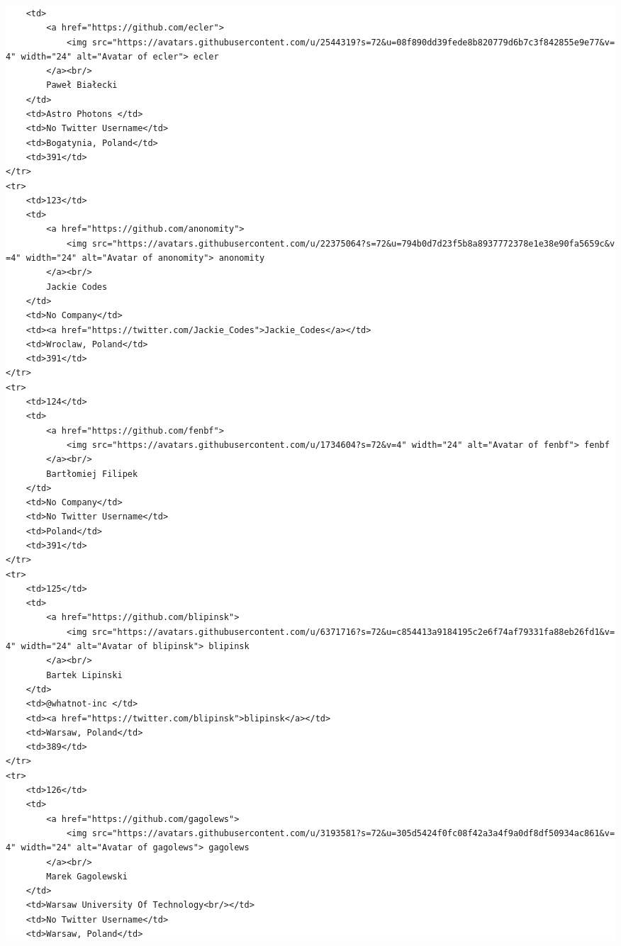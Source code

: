 		<td>
			<a href="https://github.com/ecler">
				<img src="https://avatars.githubusercontent.com/u/2544319?s=72&u=08f890dd39fede8b820779d6b7c3f842855e9e77&v=4" width="24" alt="Avatar of ecler"> ecler
			</a><br/>
			Paweł Białecki
		</td>
		<td>Astro Photons </td>
		<td>No Twitter Username</td>
		<td>Bogatynia, Poland</td>
		<td>391</td>
	</tr>
	<tr>
		<td>123</td>
		<td>
			<a href="https://github.com/anonomity">
				<img src="https://avatars.githubusercontent.com/u/22375064?s=72&u=794b0d7d23f5b8a8937772378e1e38e90fa5659c&v=4" width="24" alt="Avatar of anonomity"> anonomity
			</a><br/>
			Jackie Codes
		</td>
		<td>No Company</td>
		<td><a href="https://twitter.com/Jackie_Codes">Jackie_Codes</a></td>
		<td>Wroclaw, Poland</td>
		<td>391</td>
	</tr>
	<tr>
		<td>124</td>
		<td>
			<a href="https://github.com/fenbf">
				<img src="https://avatars.githubusercontent.com/u/1734604?s=72&v=4" width="24" alt="Avatar of fenbf"> fenbf
			</a><br/>
			Bartłomiej Filipek
		</td>
		<td>No Company</td>
		<td>No Twitter Username</td>
		<td>Poland</td>
		<td>391</td>
	</tr>
	<tr>
		<td>125</td>
		<td>
			<a href="https://github.com/blipinsk">
				<img src="https://avatars.githubusercontent.com/u/6371716?s=72&u=c854413a9184195c2e6f74af79331fa88eb26fd1&v=4" width="24" alt="Avatar of blipinsk"> blipinsk
			</a><br/>
			Bartek Lipinski
		</td>
		<td>@whatnot-inc </td>
		<td><a href="https://twitter.com/blipinsk">blipinsk</a></td>
		<td>Warsaw, Poland</td>
		<td>389</td>
	</tr>
	<tr>
		<td>126</td>
		<td>
			<a href="https://github.com/gagolews">
				<img src="https://avatars.githubusercontent.com/u/3193581?s=72&u=305d5424f0fc08f42a3a4f9a0df8df50934ac861&v=4" width="24" alt="Avatar of gagolews"> gagolews
			</a><br/>
			Marek Gagolewski
		</td>
		<td>Warsaw University Of Technology<br/></td>
		<td>No Twitter Username</td>
		<td>Warsaw, Poland</td>
